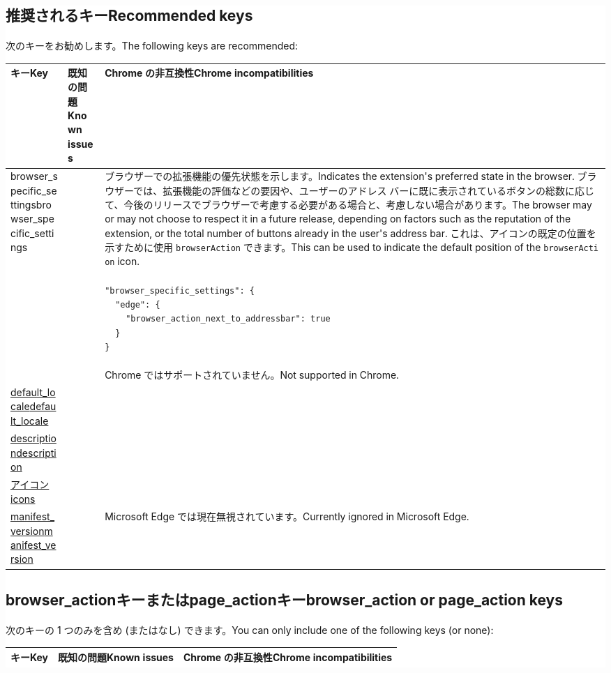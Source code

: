 ## <span data-ttu-id="c6e35-117">推奨されるキー</span><span class="sxs-lookup"><span data-stu-id="c6e35-117">Recommended keys</span></span>

<span data-ttu-id="c6e35-118">次のキーをお勧めします。</span><span class="sxs-lookup"><span data-stu-id="c6e35-118">The following keys are recommended:</span></span>

<span data-ttu-id="c6e35-119">キー</span><span class="sxs-lookup"><span data-stu-id="c6e35-119">Key</span></span> | <span data-ttu-id="c6e35-120">既知の問題</span><span class="sxs-lookup"><span data-stu-id="c6e35-120">Known issues</span></span> | <span data-ttu-id="c6e35-121">Chrome の非互換性</span><span class="sxs-lookup"><span data-stu-id="c6e35-121">Chrome incompatibilities</span></span>
:------------ | :------------- | :--------------
<span data-ttu-id="c6e35-122">browser_specific_settings</span><span class="sxs-lookup"><span data-stu-id="c6e35-122">browser_specific_settings</span></span> | | <span data-ttu-id="c6e35-123">ブラウザーでの拡張機能の優先状態を示します。</span><span class="sxs-lookup"><span data-stu-id="c6e35-123">Indicates the extension's preferred state in the browser.</span></span> <span data-ttu-id="c6e35-124">ブラウザーでは、拡張機能の評価などの要因や、ユーザーのアドレス バーに既に表示されているボタンの総数に応じて、今後のリリースでブラウザーで考慮する必要がある場合と、考慮しない場合があります。</span><span class="sxs-lookup"><span data-stu-id="c6e35-124">The browser may or may not choose to respect it in a future release, depending on factors such as the reputation of the extension, or the total number of buttons already in the user's address bar.</span></span> <span data-ttu-id="c6e35-125">これは、アイコンの既定の位置を示すために使用 `browserAction` できます。</span><span class="sxs-lookup"><span data-stu-id="c6e35-125">This can be used to indicate the default position of the `browserAction` icon.</span></span> </br></br> `"browser_specific_settings": {`</br>&nbsp;&nbsp;&nbsp;&nbsp;`"edge": {`</br>&nbsp;&nbsp;&nbsp;&nbsp;&nbsp;&nbsp;&nbsp;&nbsp;`"browser_action_next_to_addressbar": true`</br>&nbsp;&nbsp;&nbsp;&nbsp;`}`</br>`}` </br></br> <span data-ttu-id="c6e35-126">Chrome ではサポートされていません。</span><span class="sxs-lookup"><span data-stu-id="c6e35-126">Not supported in Chrome.</span></span>|
[<span data-ttu-id="c6e35-127">default_locale</span><span class="sxs-lookup"><span data-stu-id="c6e35-127">default_locale</span></span>](https://developer.mozilla.org/Add-ons/WebExtensions/manifest.json/default_locale)| | |
[<span data-ttu-id="c6e35-128">description</span><span class="sxs-lookup"><span data-stu-id="c6e35-128">description</span></span>](https://developer.mozilla.org/docs/Mozilla/Add-ons/WebExtensions/manifest.json/description) | | |
[<span data-ttu-id="c6e35-129">アイコン</span><span class="sxs-lookup"><span data-stu-id="c6e35-129">icons</span></span>](https://developer.mozilla.org/docs/Mozilla/Add-ons/WebExtensions/manifest.json/icons) | | |
[<span data-ttu-id="c6e35-130">manifest_version</span><span class="sxs-lookup"><span data-stu-id="c6e35-130">manifest_version</span></span>](https://developer.mozilla.org/docs/Mozilla/Add-ons/WebExtensions/manifest.json/manifest_version) | | <span data-ttu-id="c6e35-131">Microsoft Edge では現在無視されています。</span><span class="sxs-lookup"><span data-stu-id="c6e35-131">Currently ignored in Microsoft Edge.</span></span>



## <span data-ttu-id="c6e35-132">browser_actionキーまたはpage_actionキー</span><span class="sxs-lookup"><span data-stu-id="c6e35-132">browser_action or page_action keys</span></span>

<span data-ttu-id="c6e35-133">次のキーの 1 つのみを含め (またはなし) できます。</span><span class="sxs-lookup"><span data-stu-id="c6e35-133">You can only include one of the following keys (or none):</span></span>

<span data-ttu-id="c6e35-134">キー</span><span class="sxs-lookup"><span data-stu-id="c6e35-134">Key</span></span> | <span data-ttu-id="c6e35-135">既知の問題</span><span class="sxs-lookup"><span data-stu-id="c6e35-135">Known issues</span></span> | <span data-ttu-id="c6e35-136">Chrome の非互換性</span><span class="sxs-lookup"><span data-stu-id="c6e35-136">Chrome incompatibilities</span></span>
:------------ | :------------- | :--------------